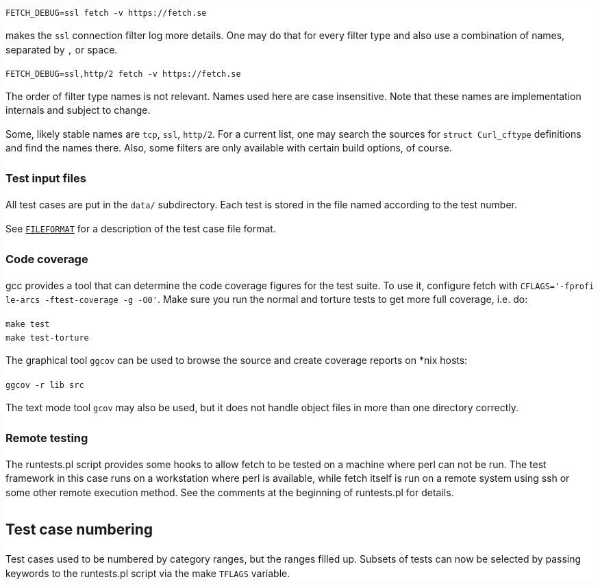     FETCH_DEBUG=ssl fetch -v https://fetch.se

  makes the `ssl` connection filter log more details. One may do that for
  every filter type and also use a combination of names, separated by `,` or
  space.

    FETCH_DEBUG=ssl,http/2 fetch -v https://fetch.se

   The order of filter type names is not relevant. Names used here are
   case insensitive. Note that these names are implementation internals and
   subject to change.

   Some, likely stable names are `tcp`, `ssl`, `http/2`. For a current list,
   one may search the sources for `struct Curl_cftype` definitions and find
   the names there. Also, some filters are only available with certain build
   options, of course.

### Test input files

  All test cases are put in the `data/` subdirectory. Each test is stored in
  the file named according to the test number.

  See [`FILEFORMAT`](FILEFORMAT.md) for a description of the test case file
  format.

### Code coverage

  gcc provides a tool that can determine the code coverage figures for the
  test suite. To use it, configure fetch with `CFLAGS='-fprofile-arcs
  -ftest-coverage -g -O0'`. Make sure you run the normal and torture tests to
  get more full coverage, i.e. do:

    make test
    make test-torture

  The graphical tool `ggcov` can be used to browse the source and create
  coverage reports on \*nix hosts:

    ggcov -r lib src

  The text mode tool `gcov` may also be used, but it does not handle object
  files in more than one directory correctly.

### Remote testing

  The runtests.pl script provides some hooks to allow fetch to be tested on a
  machine where perl can not be run. The test framework in this case runs on
  a workstation where perl is available, while fetch itself is run on a remote
  system using ssh or some other remote execution method. See the comments at
  the beginning of runtests.pl for details.

## Test case numbering

  Test cases used to be numbered by category ranges, but the ranges filled
  up. Subsets of tests can now be selected by passing keywords to the
  runtests.pl script via the make `TFLAGS` variable.
